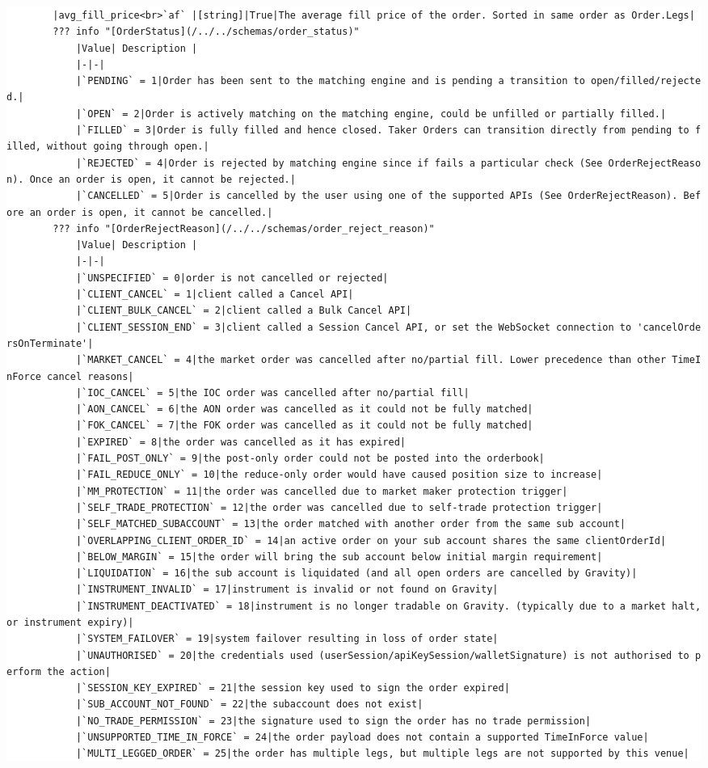             |avg_fill_price<br>`af` |[string]|True|The average fill price of the order. Sorted in same order as Order.Legs|
            ??? info "[OrderStatus](/../../schemas/order_status)"
                |Value| Description |
                |-|-|
                |`PENDING` = 1|Order has been sent to the matching engine and is pending a transition to open/filled/rejected.|
                |`OPEN` = 2|Order is actively matching on the matching engine, could be unfilled or partially filled.|
                |`FILLED` = 3|Order is fully filled and hence closed. Taker Orders can transition directly from pending to filled, without going through open.|
                |`REJECTED` = 4|Order is rejected by matching engine since if fails a particular check (See OrderRejectReason). Once an order is open, it cannot be rejected.|
                |`CANCELLED` = 5|Order is cancelled by the user using one of the supported APIs (See OrderRejectReason). Before an order is open, it cannot be cancelled.|
            ??? info "[OrderRejectReason](/../../schemas/order_reject_reason)"
                |Value| Description |
                |-|-|
                |`UNSPECIFIED` = 0|order is not cancelled or rejected|
                |`CLIENT_CANCEL` = 1|client called a Cancel API|
                |`CLIENT_BULK_CANCEL` = 2|client called a Bulk Cancel API|
                |`CLIENT_SESSION_END` = 3|client called a Session Cancel API, or set the WebSocket connection to 'cancelOrdersOnTerminate'|
                |`MARKET_CANCEL` = 4|the market order was cancelled after no/partial fill. Lower precedence than other TimeInForce cancel reasons|
                |`IOC_CANCEL` = 5|the IOC order was cancelled after no/partial fill|
                |`AON_CANCEL` = 6|the AON order was cancelled as it could not be fully matched|
                |`FOK_CANCEL` = 7|the FOK order was cancelled as it could not be fully matched|
                |`EXPIRED` = 8|the order was cancelled as it has expired|
                |`FAIL_POST_ONLY` = 9|the post-only order could not be posted into the orderbook|
                |`FAIL_REDUCE_ONLY` = 10|the reduce-only order would have caused position size to increase|
                |`MM_PROTECTION` = 11|the order was cancelled due to market maker protection trigger|
                |`SELF_TRADE_PROTECTION` = 12|the order was cancelled due to self-trade protection trigger|
                |`SELF_MATCHED_SUBACCOUNT` = 13|the order matched with another order from the same sub account|
                |`OVERLAPPING_CLIENT_ORDER_ID` = 14|an active order on your sub account shares the same clientOrderId|
                |`BELOW_MARGIN` = 15|the order will bring the sub account below initial margin requirement|
                |`LIQUIDATION` = 16|the sub account is liquidated (and all open orders are cancelled by Gravity)|
                |`INSTRUMENT_INVALID` = 17|instrument is invalid or not found on Gravity|
                |`INSTRUMENT_DEACTIVATED` = 18|instrument is no longer tradable on Gravity. (typically due to a market halt, or instrument expiry)|
                |`SYSTEM_FAILOVER` = 19|system failover resulting in loss of order state|
                |`UNAUTHORISED` = 20|the credentials used (userSession/apiKeySession/walletSignature) is not authorised to perform the action|
                |`SESSION_KEY_EXPIRED` = 21|the session key used to sign the order expired|
                |`SUB_ACCOUNT_NOT_FOUND` = 22|the subaccount does not exist|
                |`NO_TRADE_PERMISSION` = 23|the signature used to sign the order has no trade permission|
                |`UNSUPPORTED_TIME_IN_FORCE` = 24|the order payload does not contain a supported TimeInForce value|
                |`MULTI_LEGGED_ORDER` = 25|the order has multiple legs, but multiple legs are not supported by this venue|